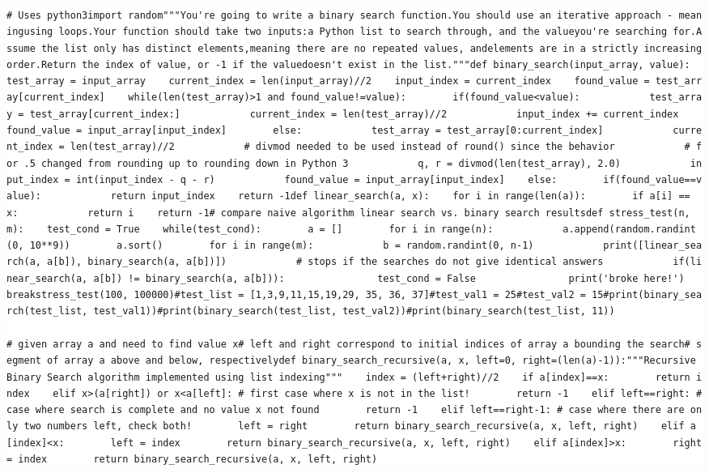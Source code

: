     # Uses python3import random"""You're going to write a binary search function.You should use an iterative approach - meaningusing loops.Your function should take two inputs:a Python list to search through, and the valueyou're searching for.Assume the list only has distinct elements,meaning there are no repeated values, andelements are in a strictly increasing order.Return the index of value, or -1 if the valuedoesn't exist in the list."""​def binary_search(input_array, value):    test_array = input_array    current_index = len(input_array)//2    input_index = current_index​    found_value = test_array[current_index]    while(len(test_array)>1 and found_value!=value):        if(found_value<value):            test_array = test_array[current_index:]            current_index = len(test_array)//2            input_index += current_index            found_value = input_array[input_index]        else:            test_array = test_array[0:current_index]            current_index = len(test_array)//2            # divmod needed to be used instead of round() since the behavior            # for .5 changed from rounding up to rounding down in Python 3            q, r = divmod(len(test_array), 2.0)            input_index = int(input_index - q - r)            found_value = input_array[input_index]    else:        if(found_value==value):            return input_index​    return -1​def linear_search(a, x):    for i in range(len(a)):        if a[i] == x:            return i    return -1​# compare naive algorithm linear search vs. binary search resultsdef stress_test(n, m):    test_cond = True    while(test_cond):        a = []        for i in range(n):            a.append(random.randint(0, 10**9))        a.sort()        for i in range(m):            b = random.randint(0, n-1)            print([linear_search(a, a[b]), binary_search(a, a[b])])            # stops if the searches do not give identical answers            if(linear_search(a, a[b]) != binary_search(a, a[b])):                test_cond = False                print('broke here!')                break​​​stress_test(100, 100000)​​​#test_list = [1,3,9,11,15,19,29, 35, 36, 37]#test_val1 = 25#test_val2 = 15#print(binary_search(test_list, test_val1))#print(binary_search(test_list, test_val2))#print(binary_search(test_list, 11))​

    # given array a and need to find value x# left and right correspond to initial indices of array a bounding the search# segment of array a above and below, respectivelydef binary_search_recursive(a, x, left=0, right=(len(a)-1)):"""Recursive Binary Search algorithm implemented using list indexing"""    index = (left+right)//2    if a[index]==x:        return index    elif x>(a[right]) or x<a[left]: # first case where x is not in the list!        return -1    elif left==right: # case where search is complete and no value x not found        return -1    elif left==right-1: # case where there are only two numbers left, check both!        left = right        return binary_search_recursive(a, x, left, right)    elif a[index]<x:        left = index        return binary_search_recursive(a, x, left, right)    elif a[index]>x:        right = index        return binary_search_recursive(a, x, left, right)​
